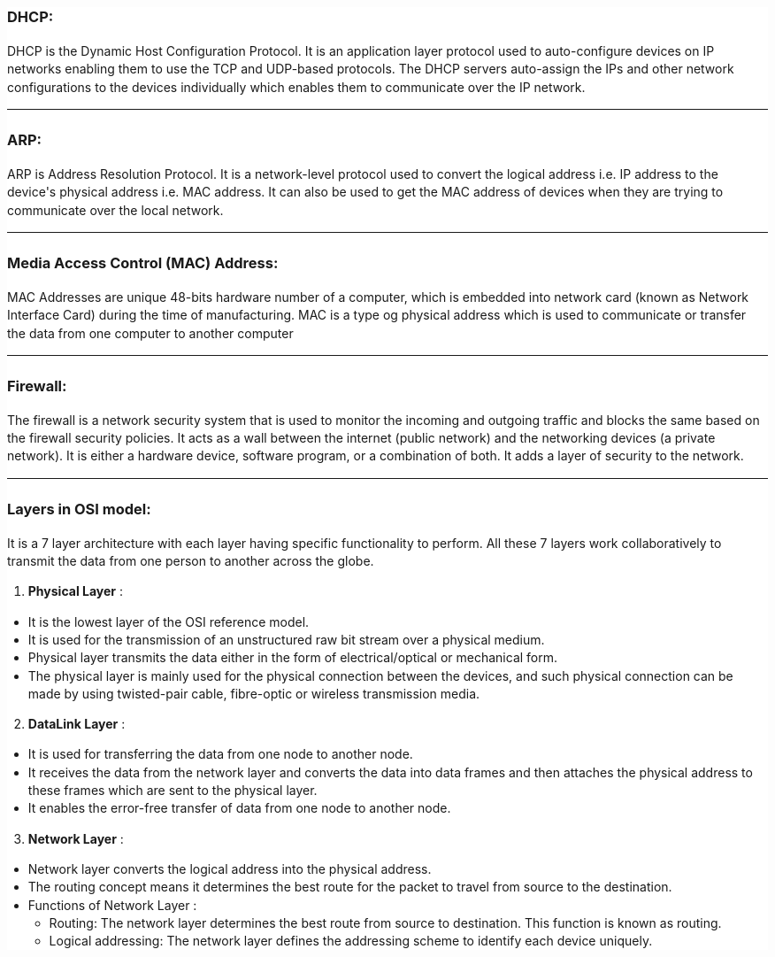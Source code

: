 ### DHCP:

DHCP is the Dynamic Host Configuration Protocol. It is an application layer protocol used to auto-configure devices on IP networks enabling them to use the TCP and UDP-based protocols. The DHCP servers auto-assign the IPs and other network configurations to the devices individually which enables them to communicate over the IP network.

---

### ARP:

ARP is Address Resolution Protocol. It is a network-level protocol used to convert the logical address i.e. IP address to the device's physical address i.e. MAC address. It can also be used to get the MAC address of devices when they are trying to communicate over the local network.

---

### Media Access Control (MAC) Address:

MAC Addresses are unique 48-bits hardware number of a computer, which is embedded into network card (known as Network Interface Card) during the time of manufacturing.
MAC is a type og physical address which is used to communicate or transfer the data from one computer to another computer

---

### Firewall:

The firewall is a network security system that is used to monitor the incoming and outgoing traffic and blocks the same based on the firewall security policies. It acts as a wall between the internet (public network) and the networking devices (a private network). It is either a hardware device, software program, or a combination of both. It adds a layer of security to the network.

---

### Layers in OSI model:
It is a 7 layer architecture with each layer having specific functionality to perform. All these 7 layers work collaboratively to transmit the data from one person to another across the globe.

1. **Physical Layer** :
- It is the lowest layer of the OSI reference model.
- It is used for the transmission of an unstructured raw bit stream over a physical medium.
- Physical layer transmits the data either in the form of electrical/optical or mechanical form.
- The physical layer is mainly used for the physical connection between the devices, and such physical connection can be made by using twisted-pair cable, fibre-optic or wireless transmission media.
  
2. **DataLink Layer** :
- It is used for transferring the data from one node to another node.
- It receives the data from the network layer and converts the data into data frames and then attaches the physical address to these frames which are sent to the physical layer.
- It enables the error-free transfer of data from one node to another node.

3. **Network Layer** :
- Network layer converts the logical address into the physical address.
- The routing concept means it determines the best route for the packet to travel from source to the destination.
- Functions of Network Layer :
    - Routing: The network layer determines the best route from source to destination. This function is known as routing.
    - Logical addressing: The network layer defines the addressing scheme to identify each device uniquely.
